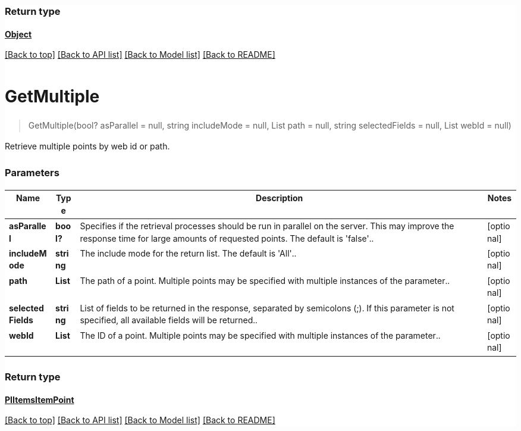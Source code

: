 
### Return type

[**Object**](../Model/Object.md)

[[Back to top]](#) [[Back to API list]](../../README.md#documentation-for-api-endpoints) [[Back to Model list]](../../README.md#documentation-for-models) [[Back to README]](../../README.md)

# **GetMultiple**
> GetMultiple(bool? asParallel = null, string includeMode = null, List<string> path = null, string selectedFields = null, List<string> webId = null)

Retrieve multiple points by web id or path.

### Parameters

Name | Type | Description | Notes
------------- | ------------- | ------------- | -------------
 **asParallel** | **bool?**| Specifies if the retrieval processes should be run in parallel on the server. This may improve the response time for large amounts of requested points. The default is 'false'.. | [optional]
 **includeMode** | **string**| The include mode for the return list. The default is 'All'.. | [optional]
 **path** | **List<string>**| The path of a point. Multiple points may be specified with multiple instances of the parameter.. | [optional]
 **selectedFields** | **string**| List of fields to be returned in the response, separated by semicolons (;). If this parameter is not specified, all available fields will be returned.. | [optional]
 **webId** | **List<string>**| The ID of a point. Multiple points may be specified with multiple instances of the parameter.. | [optional]


### Return type

[**PIItemsItemPoint**](../Model/PIItemsItemPoint.md)

[[Back to top]](#) [[Back to API list]](../../README.md#documentation-for-api-endpoints) [[Back to Model list]](../../README.md#documentation-for-models) [[Back to README]](../../README.md)
